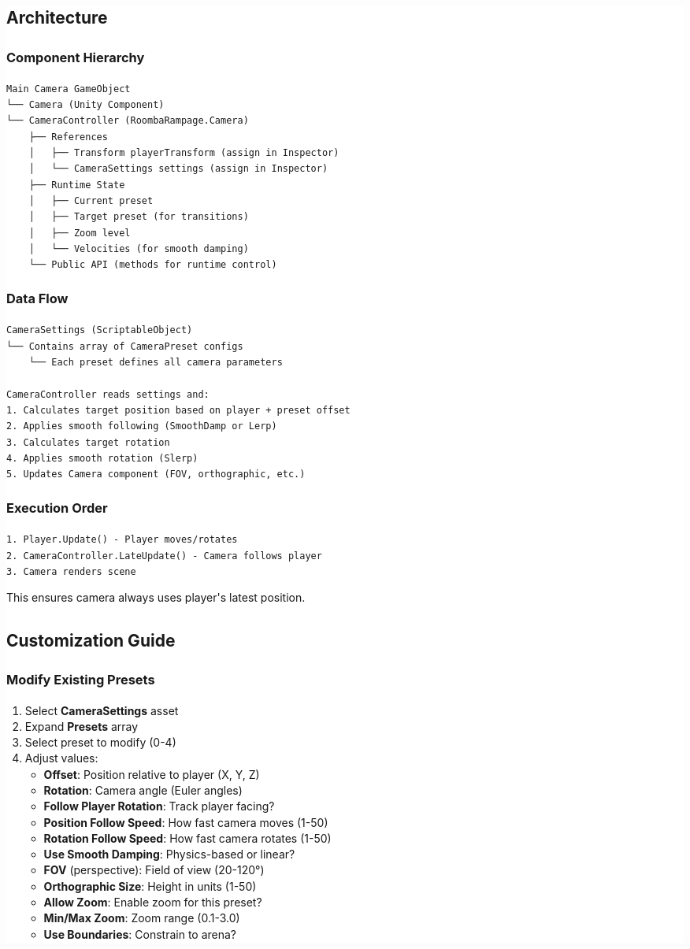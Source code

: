 ```csharp
```

## Architecture

### Component Hierarchy
```
Main Camera GameObject
└── Camera (Unity Component)
└── CameraController (RoombaRampage.Camera)
    ├── References
    │   ├── Transform playerTransform (assign in Inspector)
    │   └── CameraSettings settings (assign in Inspector)
    ├── Runtime State
    │   ├── Current preset
    │   ├── Target preset (for transitions)
    │   ├── Zoom level
    │   └── Velocities (for smooth damping)
    └── Public API (methods for runtime control)
```

### Data Flow
```
CameraSettings (ScriptableObject)
└── Contains array of CameraPreset configs
    └── Each preset defines all camera parameters

CameraController reads settings and:
1. Calculates target position based on player + preset offset
2. Applies smooth following (SmoothDamp or Lerp)
3. Calculates target rotation
4. Applies smooth rotation (Slerp)
5. Updates Camera component (FOV, orthographic, etc.)
```

### Execution Order
```
1. Player.Update() - Player moves/rotates
2. CameraController.LateUpdate() - Camera follows player
3. Camera renders scene
```

This ensures camera always uses player's latest position.

## Customization Guide

### Modify Existing Presets

1. Select **CameraSettings** asset
2. Expand **Presets** array
3. Select preset to modify (0-4)
4. Adjust values:
   - **Offset**: Position relative to player (X, Y, Z)
   - **Rotation**: Camera angle (Euler angles)
   - **Follow Player Rotation**: Track player facing?
   - **Position Follow Speed**: How fast camera moves (1-50)
   - **Rotation Follow Speed**: How fast camera rotates (1-50)
   - **Use Smooth Damping**: Physics-based or linear?
   - **FOV** (perspective): Field of view (20-120°)
   - **Orthographic Size**: Height in units (1-50)
   - **Allow Zoom**: Enable zoom for this preset?
   - **Min/Max Zoom**: Zoom range (0.1-3.0)
   - **Use Boundaries**: Constrain to arena?
